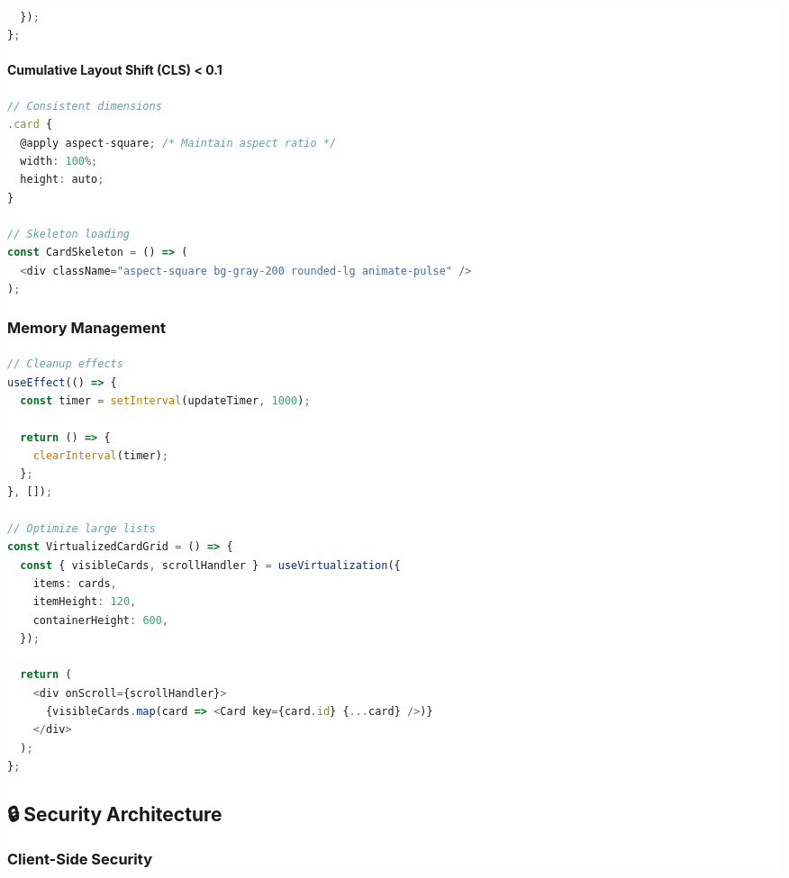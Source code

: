 ```typescript
  });
};
```

#### Cumulative Layout Shift (CLS) < 0.1
```typescript
// Consistent dimensions
.card {
  @apply aspect-square; /* Maintain aspect ratio */
  width: 100%;
  height: auto;
}

// Skeleton loading
const CardSkeleton = () => (
  <div className="aspect-square bg-gray-200 rounded-lg animate-pulse" />
);
```

### Memory Management

```typescript
// Cleanup effects
useEffect(() => {
  const timer = setInterval(updateTimer, 1000);
  
  return () => {
    clearInterval(timer);
  };
}, []);

// Optimize large lists
const VirtualizedCardGrid = () => {
  const { visibleCards, scrollHandler } = useVirtualization({
    items: cards,
    itemHeight: 120,
    containerHeight: 600,
  });
  
  return (
    <div onScroll={scrollHandler}>
      {visibleCards.map(card => <Card key={card.id} {...card} />)}
    </div>
  );
};
```

## 🔒 Security Architecture

### Client-Side Security
